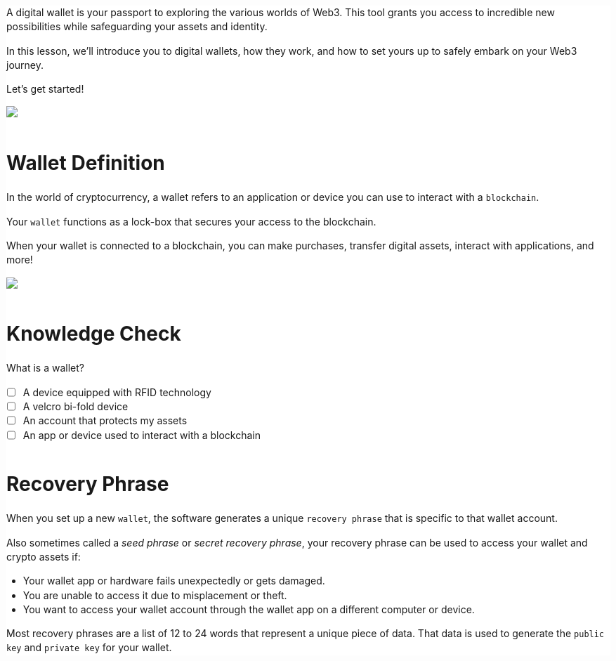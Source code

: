 
A digital wallet is your passport to exploring the various worlds of Web3. This tool grants you access to incredible new possibilities while safeguarding your assets and identity.


In this lesson, we’ll introduce you to digital wallets, how they work, and how to set yours up to safely embark on your Web3 journey.


Let’s get started!


![](https://app.banklessacademy.com/lesson/wallet-basics/wallet-intro-7b45d75e.png)


# Wallet Definition


In the world of cryptocurrency, a wallet refers to an application or device you can use to interact with a `blockchain`.


Your `wallet` functions as a lock-box that secures your access to the blockchain.


When your wallet is connected to a blockchain, you can make purchases, transfer digital assets, interact with applications, and more!


![](https://app.banklessacademy.com/lesson/wallet-basics/wallet-definition-e8f8f9a8.svg)


# Knowledge Check


What is a wallet?

- [ ] A device equipped with RFID technology
- [ ] A velcro bi-fold device
- [ ] An account that protects my assets
- [ ] An app or device used to interact with a blockchain

# Recovery Phrase


When you set up a new `wallet`, the software generates a unique `recovery phrase` that is specific to that wallet account.


Also sometimes called a _seed phrase_ or _secret recovery phrase_, your recovery phrase can be used to access your wallet and crypto assets if:

- Your wallet app or hardware fails unexpectedly or gets damaged.
- You are unable to access it due to misplacement or theft.
- You want to access your wallet account through the wallet app on a different computer or device.

Most recovery phrases are a list of 12 to 24 words that represent a unique piece of data. That data is used to generate the `public key` and `private key` for your wallet.
